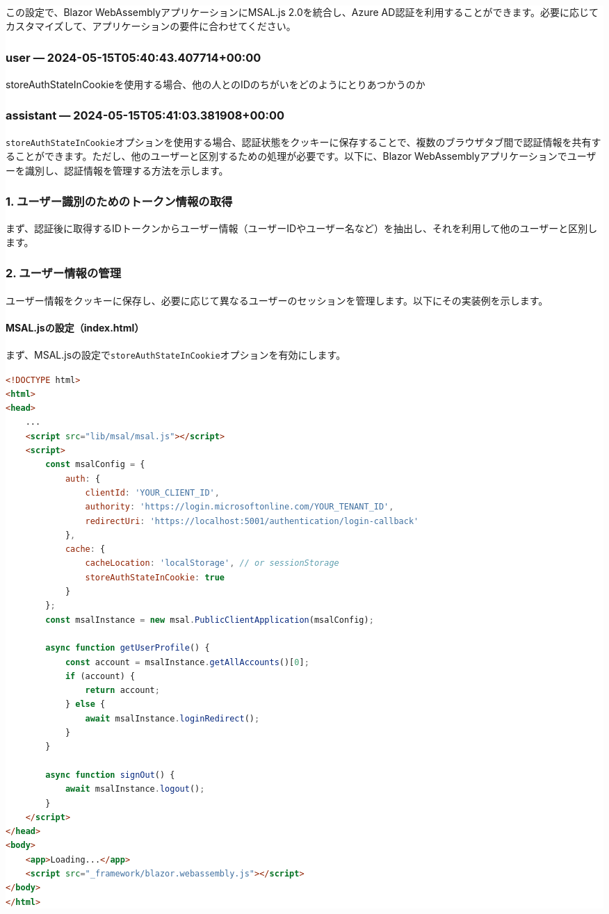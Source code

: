 この設定で、Blazor WebAssemblyアプリケーションにMSAL.js 2.0を統合し、Azure AD認証を利用することができます。必要に応じてカスタマイズして、アプリケーションの要件に合わせてください。

### user — 2024-05-15T05:40:43.407714+00:00

storeAuthStateInCookieを使用する場合、他の人とのIDのちがいをどのようにとりあつかうのか

### assistant — 2024-05-15T05:41:03.381908+00:00

`storeAuthStateInCookie`オプションを使用する場合、認証状態をクッキーに保存することで、複数のブラウザタブ間で認証情報を共有することができます。ただし、他のユーザーと区別するための処理が必要です。以下に、Blazor WebAssemblyアプリケーションでユーザーを識別し、認証情報を管理する方法を示します。

### 1. ユーザー識別のためのトークン情報の取得

まず、認証後に取得するIDトークンからユーザー情報（ユーザーIDやユーザー名など）を抽出し、それを利用して他のユーザーと区別します。

### 2. ユーザー情報の管理

ユーザー情報をクッキーに保存し、必要に応じて異なるユーザーのセッションを管理します。以下にその実装例を示します。

#### MSAL.jsの設定（index.html）

まず、MSAL.jsの設定で`storeAuthStateInCookie`オプションを有効にします。

```html
<!DOCTYPE html>
<html>
<head>
    ...
    <script src="lib/msal/msal.js"></script>
    <script>
        const msalConfig = {
            auth: {
                clientId: 'YOUR_CLIENT_ID',
                authority: 'https://login.microsoftonline.com/YOUR_TENANT_ID',
                redirectUri: 'https://localhost:5001/authentication/login-callback'
            },
            cache: {
                cacheLocation: 'localStorage', // or sessionStorage
                storeAuthStateInCookie: true
            }
        };
        const msalInstance = new msal.PublicClientApplication(msalConfig);

        async function getUserProfile() {
            const account = msalInstance.getAllAccounts()[0];
            if (account) {
                return account;
            } else {
                await msalInstance.loginRedirect();
            }
        }

        async function signOut() {
            await msalInstance.logout();
        }
    </script>
</head>
<body>
    <app>Loading...</app>
    <script src="_framework/blazor.webassembly.js"></script>
</body>
</html>
```

